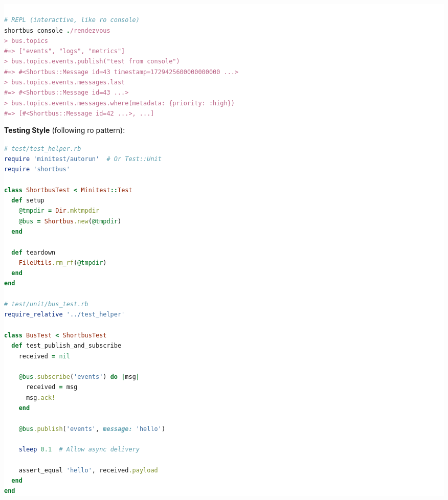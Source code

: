 ```ruby

# REPL (interactive, like ro console)
shortbus console ./rendezvous
> bus.topics
#=> ["events", "logs", "metrics"]
> bus.topics.events.publish("test from console")
#=> #<Shortbus::Message id=43 timestamp=1729425600000000000 ...>
> bus.topics.events.messages.last
#=> #<Shortbus::Message id=43 ...>
> bus.topics.events.messages.where(metadata: {priority: :high})
#=> [#<Shortbus::Message id=42 ...>, ...]
```

**Testing Style** (following ro pattern):

```ruby
# test/test_helper.rb
require 'minitest/autorun'  # Or Test::Unit
require 'shortbus'

class ShortbusTest < Minitest::Test
  def setup
    @tmpdir = Dir.mktmpdir
    @bus = Shortbus.new(@tmpdir)
  end

  def teardown
    FileUtils.rm_rf(@tmpdir)
  end
end

# test/unit/bus_test.rb
require_relative '../test_helper'

class BusTest < ShortbusTest
  def test_publish_and_subscribe
    received = nil

    @bus.subscribe('events') do |msg|
      received = msg
      msg.ack!
    end

    @bus.publish('events', message: 'hello')

    sleep 0.1  # Allow async delivery

    assert_equal 'hello', received.payload
  end
end
```
